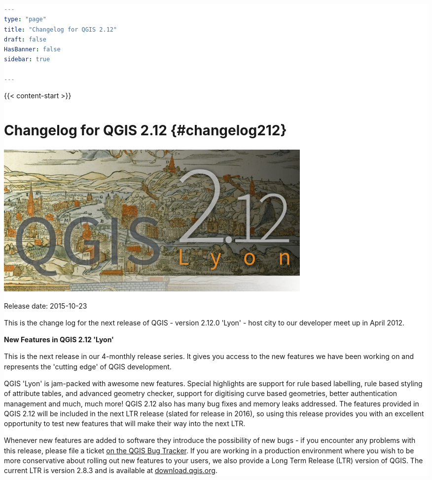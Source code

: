 ```yaml
---
type: "page"
title: "Changelog for QGIS 2.12"
draft: false
HasBanner: false
sidebar: true

---
```


{{< content-start >}}

# Changelog for QGIS 2.12 {#changelog212}

![image1](images/projects/3648539707d0789903fdfedac3705584f12fa6ac.png)

Release date: 2015-10-23

This is the change log for the next release of QGIS - version 2.12.0 \'Lyon\' - host city to our developer meet up in April 2012.

**New Features in QGIS 2.12 \'Lyon\'**

This is the next release in our 4-monthly release series. It gives you access to the new features we have been working on and represents the \'cutting edge\' of QGIS development.

QGIS \'Lyon\' is jam-packed with awesome new features. Special highlights are support for rule based labelling, rule based styling of attribute tables, and advanced geometry checker, support for digitising curve based geometries, better authentication management and much, much more! QGIS 2.12 also has many bug fixes and memory leaks addressed. The features provided in QGIS 2.12 will be included in the next LTR release (slated for release in 2016), so using this release provides you with an excellent opportunity to test new features that will make their way into the next LTR.

Whenever new features are added to software they introduce the possibility of new bugs - if you encounter any problems with this release, please file a ticket [on the QGIS Bug Tracker](http://hub.qgis.org). If you are working in a production environment where you wish to be more conservative about rolling out new features to your users, we also provide a Long Term Release (LTR) version of QGIS. The current LTR is version 2.8.3 and is available at [download.qgis.org](http://download.qgis.org).
